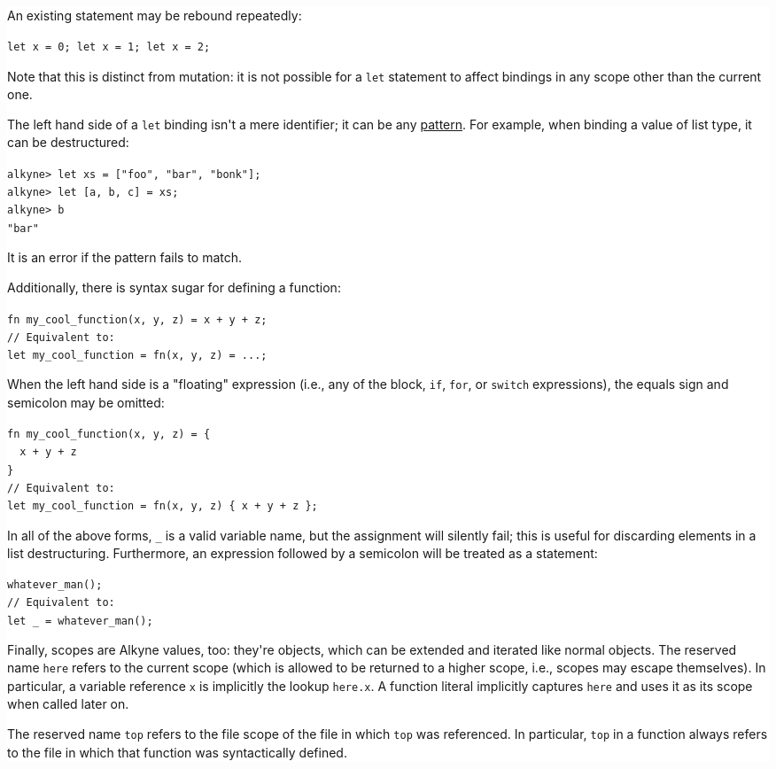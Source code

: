An existing statement may be rebound repeatedly:
```alkyne
let x = 0; let x = 1; let x = 2;
```
Note that this is distinct from mutation: it is not possible for a `let`
statement to affect bindings in any scope other than the current one.

The left hand side of a `let` binding isn't a mere identifier; it can be any
[pattern](#patterns). For example, when binding a value of list type, it can be 
destructured:
```alkyne
alkyne> let xs = ["foo", "bar", "bonk"];
alkyne> let [a, b, c] = xs;
alkyne> b
"bar"
```
It is an error if the pattern fails to match.

Additionally, there is syntax sugar for defining a function:
```alkyne
fn my_cool_function(x, y, z) = x + y + z;
// Equivalent to:
let my_cool_function = fn(x, y, z) = ...;
```
When the left hand side is a "floating" expression (i.e., any of the block,
`if`, `for`, or `switch` expressions), the equals sign and semicolon may be 
omitted:
```alkyne
fn my_cool_function(x, y, z) = {
  x + y + z
}
// Equivalent to:
let my_cool_function = fn(x, y, z) { x + y + z };
```

In all of the above forms, `_` is a valid variable name, but the assignment will
silently fail; this is useful for discarding elements in a list destructuring.
Furthermore, an expression followed by a semicolon will be treated as a
statement:
```alkyne
whatever_man();
// Equivalent to:
let _ = whatever_man();
```

Finally, scopes are Alkyne values, too: they're objects, which can be extended
and iterated like normal objects. The reserved name `here` 
refers to the current scope (which is allowed to be returned to a higher scope,
i.e., scopes may escape themselves). In particular, a variable reference `x` is
implicitly the lookup `here.x`. A function literal implicitly captures `here` 
and uses it as its scope when called later on.

The reserved name `top` refers to the file scope of the file in which `top`
was referenced. In particular, `top` in a function always refers to the file in
which that function was syntactically defined.


  [baz()]: 6,